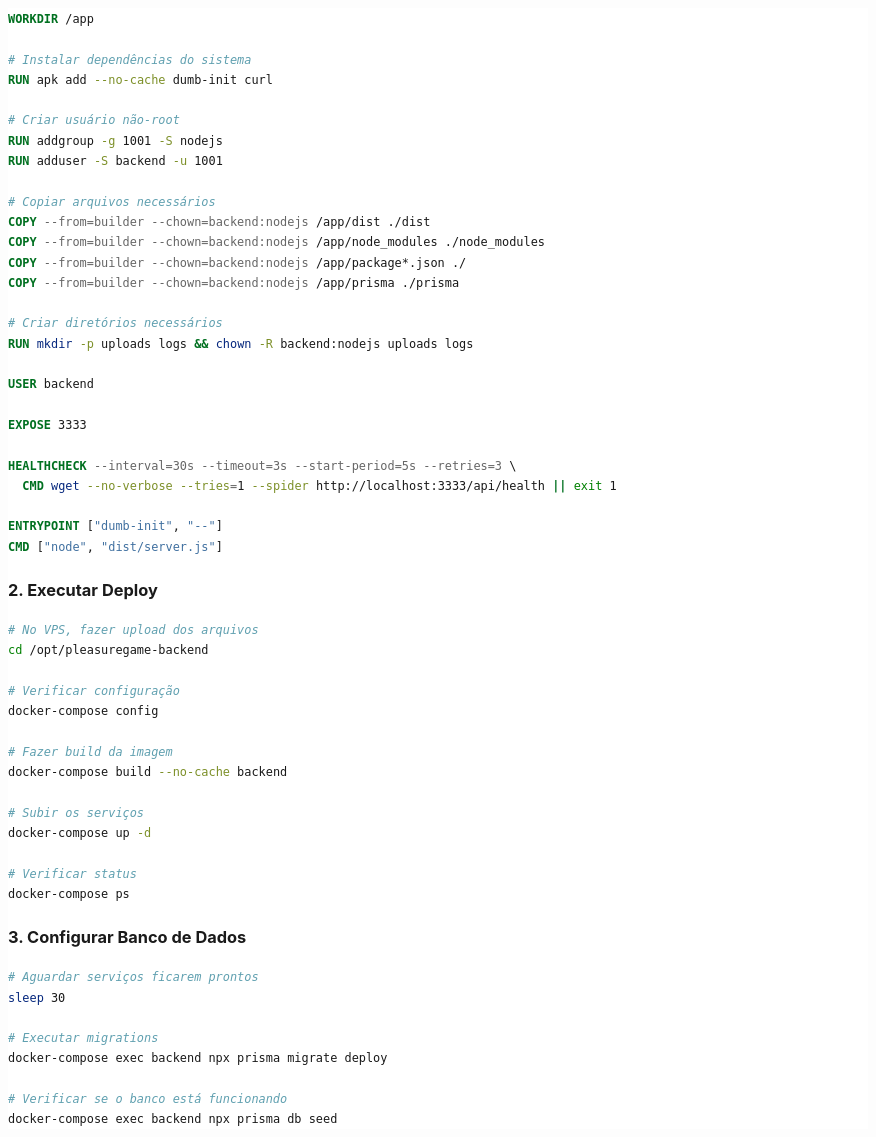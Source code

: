 ```dockerfile
WORKDIR /app

# Instalar dependências do sistema
RUN apk add --no-cache dumb-init curl

# Criar usuário não-root
RUN addgroup -g 1001 -S nodejs
RUN adduser -S backend -u 1001

# Copiar arquivos necessários
COPY --from=builder --chown=backend:nodejs /app/dist ./dist
COPY --from=builder --chown=backend:nodejs /app/node_modules ./node_modules
COPY --from=builder --chown=backend:nodejs /app/package*.json ./
COPY --from=builder --chown=backend:nodejs /app/prisma ./prisma

# Criar diretórios necessários
RUN mkdir -p uploads logs && chown -R backend:nodejs uploads logs

USER backend

EXPOSE 3333

HEALTHCHECK --interval=30s --timeout=3s --start-period=5s --retries=3 \
  CMD wget --no-verbose --tries=1 --spider http://localhost:3333/api/health || exit 1

ENTRYPOINT ["dumb-init", "--"]
CMD ["node", "dist/server.js"]
```

### 2. Executar Deploy

```bash
# No VPS, fazer upload dos arquivos
cd /opt/pleasuregame-backend

# Verificar configuração
docker-compose config

# Fazer build da imagem
docker-compose build --no-cache backend

# Subir os serviços
docker-compose up -d

# Verificar status
docker-compose ps
```

### 3. Configurar Banco de Dados

```bash
# Aguardar serviços ficarem prontos
sleep 30

# Executar migrations
docker-compose exec backend npx prisma migrate deploy

# Verificar se o banco está funcionando
docker-compose exec backend npx prisma db seed
```
